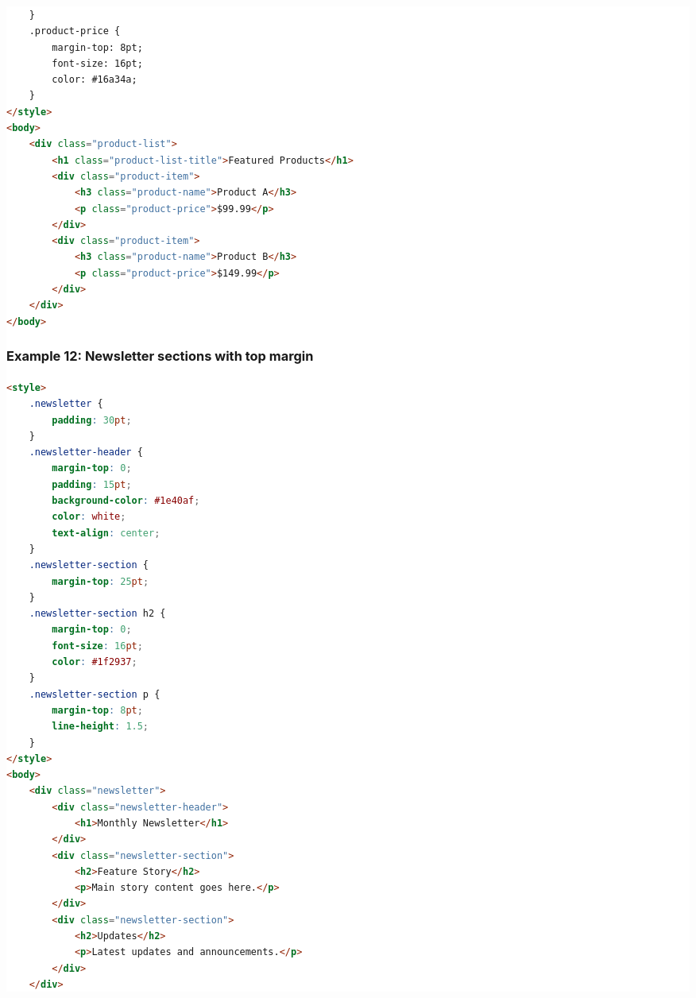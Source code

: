 ```html
    }
    .product-price {
        margin-top: 8pt;
        font-size: 16pt;
        color: #16a34a;
    }
</style>
<body>
    <div class="product-list">
        <h1 class="product-list-title">Featured Products</h1>
        <div class="product-item">
            <h3 class="product-name">Product A</h3>
            <p class="product-price">$99.99</p>
        </div>
        <div class="product-item">
            <h3 class="product-name">Product B</h3>
            <p class="product-price">$149.99</p>
        </div>
    </div>
</body>
```

### Example 12: Newsletter sections with top margin

```html
<style>
    .newsletter {
        padding: 30pt;
    }
    .newsletter-header {
        margin-top: 0;
        padding: 15pt;
        background-color: #1e40af;
        color: white;
        text-align: center;
    }
    .newsletter-section {
        margin-top: 25pt;
    }
    .newsletter-section h2 {
        margin-top: 0;
        font-size: 16pt;
        color: #1f2937;
    }
    .newsletter-section p {
        margin-top: 8pt;
        line-height: 1.5;
    }
</style>
<body>
    <div class="newsletter">
        <div class="newsletter-header">
            <h1>Monthly Newsletter</h1>
        </div>
        <div class="newsletter-section">
            <h2>Feature Story</h2>
            <p>Main story content goes here.</p>
        </div>
        <div class="newsletter-section">
            <h2>Updates</h2>
            <p>Latest updates and announcements.</p>
        </div>
    </div>
```